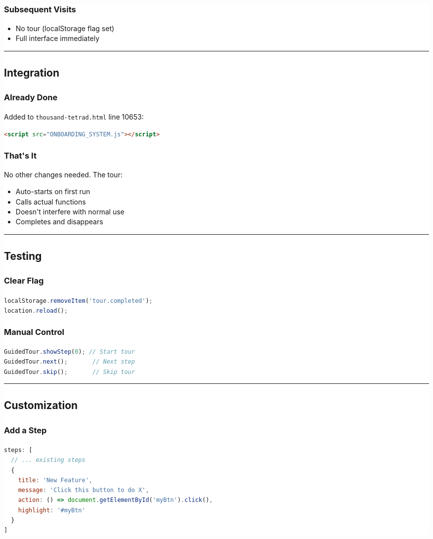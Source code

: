 ### Subsequent Visits
- No tour (localStorage flag set)
- Full interface immediately

---

## Integration

### Already Done
Added to `thousand-tetrad.html` line 10653:
```html
<script src="ONBOARDING_SYSTEM.js"></script>
```

### That's It
No other changes needed. The tour:
- Auto-starts on first run
- Calls actual functions
- Doesn't interfere with normal use
- Completes and disappears

---

## Testing

### Clear Flag
```javascript
localStorage.removeItem('tour.completed');
location.reload();
```

### Manual Control
```javascript
GuidedTour.showStep(0); // Start tour
GuidedTour.next();       // Next step
GuidedTour.skip();       // Skip tour
```

---

## Customization

### Add a Step
```javascript
steps: [
  // ... existing steps
  {
    title: 'New Feature',
    message: 'Click this button to do X',
    action: () => document.getElementById('myBtn').click(),
    highlight: '#myBtn'
  }
]
```
